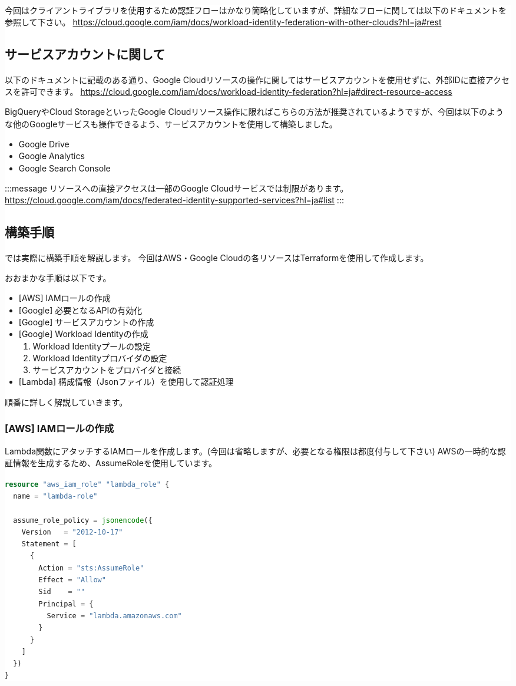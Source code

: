 今回はクライアントライブラリを使用するため認証フローはかなり簡略化していますが、詳細なフローに関しては以下のドキュメントを参照して下さい。
https://cloud.google.com/iam/docs/workload-identity-federation-with-other-clouds?hl=ja#rest

## サービスアカウントに関して

以下のドキュメントに記載のある通り、Google Cloudリソースの操作に関してはサービスアカウントを使用せずに、外部IDに直接アクセスを許可できます。
https://cloud.google.com/iam/docs/workload-identity-federation?hl=ja#direct-resource-access

BigQueryやCloud StorageといったGoogle Cloudリソース操作に限ればこちらの方法が推奨されているようですが、今回は以下のような他のGoogleサービスも操作できるよう、サービスアカウントを使用して構築しました。

- Google Drive
- Google Analytics
- Google Search Console

:::message
リソースへの直接アクセスは一部のGoogle Cloudサービスでは制限があります。
https://cloud.google.com/iam/docs/federated-identity-supported-services?hl=ja#list
:::

## 構築手順

では実際に構築手順を解説します。
今回はAWS・Google Cloudの各リソースはTerraformを使用して作成します。

おおまかな手順は以下です。

- [AWS] IAMロールの作成
- [Google] 必要となるAPIの有効化
- [Google] サービスアカウントの作成
- [Google] Workload Identityの作成
   1. Workload Identityプールの設定
   2. Workload Identityプロバイダの設定
   3. サービスアカウントをプロバイダと接続
- [Lambda] 構成情報（Jsonファイル）を使用して認証処理

順番に詳しく解説していきます。

### [AWS] IAMロールの作成

Lambda関数にアタッチするIAMロールを作成します。(今回は省略しますが、必要となる権限は都度付与して下さい)
AWSの一時的な認証情報を生成するため、AssumeRoleを使用しています。

```tf
resource "aws_iam_role" "lambda_role" {
  name = "lambda-role"

  assume_role_policy = jsonencode({
    Version   = "2012-10-17"
    Statement = [
      {
        Action = "sts:AssumeRole"
        Effect = "Allow"
        Sid    = ""
        Principal = {
          Service = "lambda.amazonaws.com"
        }
      }
    ]
  })
}
```

